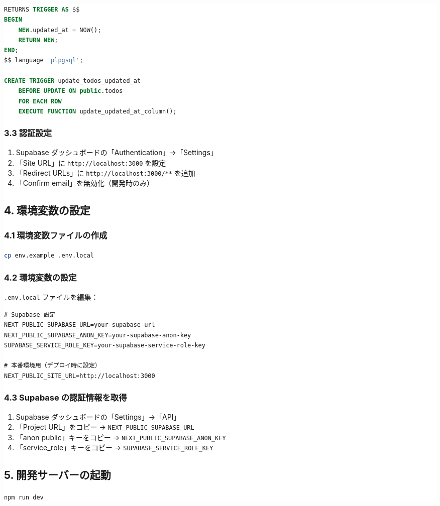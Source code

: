 ```sql
RETURNS TRIGGER AS $$
BEGIN
    NEW.updated_at = NOW();
    RETURN NEW;
END;
$$ language 'plpgsql';

CREATE TRIGGER update_todos_updated_at
    BEFORE UPDATE ON public.todos
    FOR EACH ROW
    EXECUTE FUNCTION update_updated_at_column();
```

### 3.3 認証設定

1. Supabase ダッシュボードの「Authentication」→「Settings」
2. 「Site URL」に `http://localhost:3000` を設定
3. 「Redirect URLs」に `http://localhost:3000/**` を追加
4. 「Confirm email」を無効化（開発時のみ）

## 4. 環境変数の設定

### 4.1 環境変数ファイルの作成

```bash
cp env.example .env.local
```

### 4.2 環境変数の設定

`.env.local` ファイルを編集：

```env
# Supabase 設定
NEXT_PUBLIC_SUPABASE_URL=your-supabase-url
NEXT_PUBLIC_SUPABASE_ANON_KEY=your-supabase-anon-key
SUPABASE_SERVICE_ROLE_KEY=your-supabase-service-role-key

# 本番環境用（デプロイ時に設定）
NEXT_PUBLIC_SITE_URL=http://localhost:3000
```

### 4.3 Supabase の認証情報を取得

1. Supabase ダッシュボードの「Settings」→「API」
2. 「Project URL」をコピー → `NEXT_PUBLIC_SUPABASE_URL`
3. 「anon public」キーをコピー → `NEXT_PUBLIC_SUPABASE_ANON_KEY`
4. 「service_role」キーをコピー → `SUPABASE_SERVICE_ROLE_KEY`

## 5. 開発サーバーの起動

```bash
npm run dev
```
